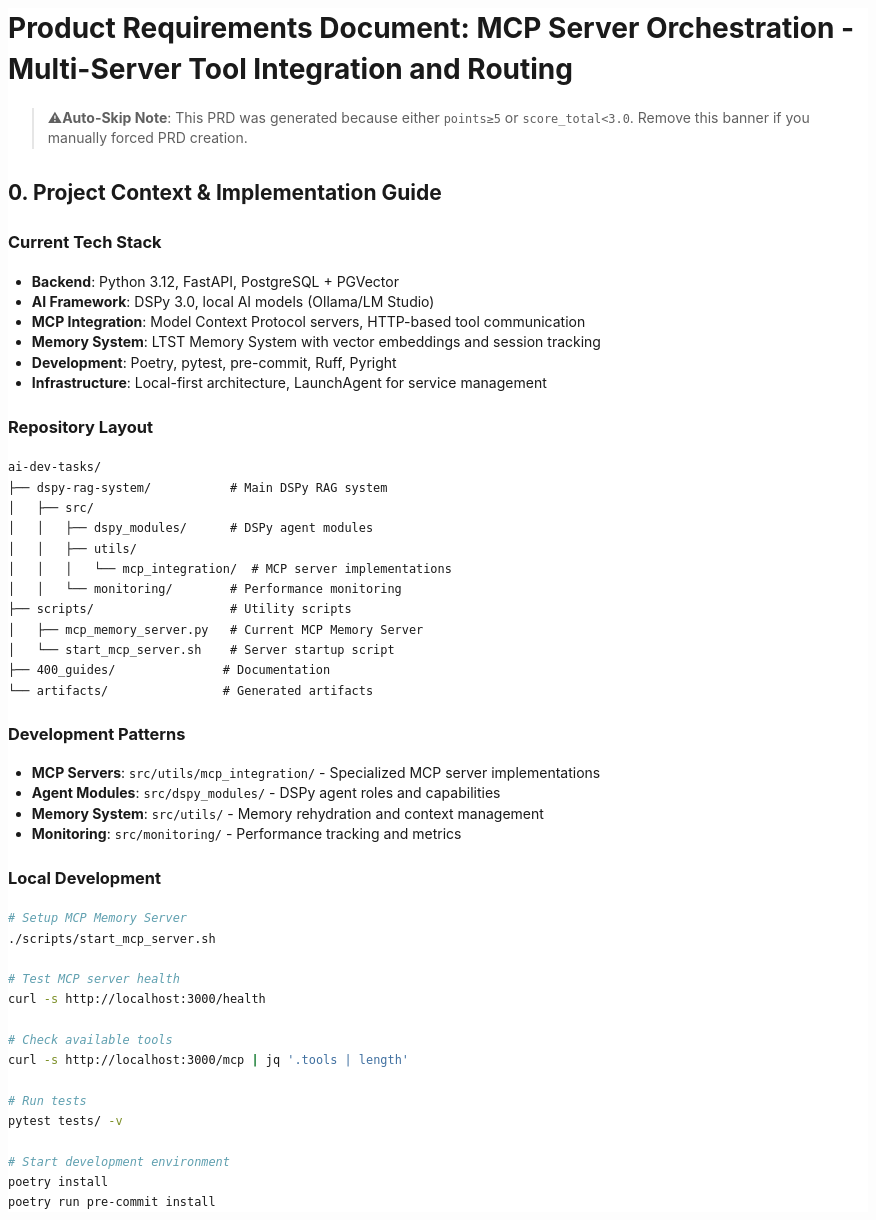 # Product Requirements Document: MCP Server Orchestration - Multi-Server Tool Integration and Routing

> ⚠️**Auto-Skip Note**: This PRD was generated because either `points≥5` or `score_total<3.0`.
> Remove this banner if you manually forced PRD creation.

## 0. Project Context & Implementation Guide

### Current Tech Stack
- **Backend**: Python 3.12, FastAPI, PostgreSQL + PGVector
- **AI Framework**: DSPy 3.0, local AI models (Ollama/LM Studio)
- **MCP Integration**: Model Context Protocol servers, HTTP-based tool communication
- **Memory System**: LTST Memory System with vector embeddings and session tracking
- **Development**: Poetry, pytest, pre-commit, Ruff, Pyright
- **Infrastructure**: Local-first architecture, LaunchAgent for service management

### Repository Layout
```
ai-dev-tasks/
├── dspy-rag-system/           # Main DSPy RAG system
│   ├── src/
│   │   ├── dspy_modules/      # DSPy agent modules
│   │   ├── utils/
│   │   │   └── mcp_integration/  # MCP server implementations
│   │   └── monitoring/        # Performance monitoring
├── scripts/                   # Utility scripts
│   ├── mcp_memory_server.py   # Current MCP Memory Server
│   └── start_mcp_server.sh    # Server startup script
├── 400_guides/               # Documentation
└── artifacts/                # Generated artifacts
```

### Development Patterns
- **MCP Servers**: `src/utils/mcp_integration/` - Specialized MCP server implementations
- **Agent Modules**: `src/dspy_modules/` - DSPy agent roles and capabilities
- **Memory System**: `src/utils/` - Memory rehydration and context management
- **Monitoring**: `src/monitoring/` - Performance tracking and metrics

### Local Development
```bash
# Setup MCP Memory Server
./scripts/start_mcp_server.sh

# Test MCP server health
curl -s http://localhost:3000/health

# Check available tools
curl -s http://localhost:3000/mcp | jq '.tools | length'

# Run tests
pytest tests/ -v

# Start development environment
poetry install
poetry run pre-commit install
```
